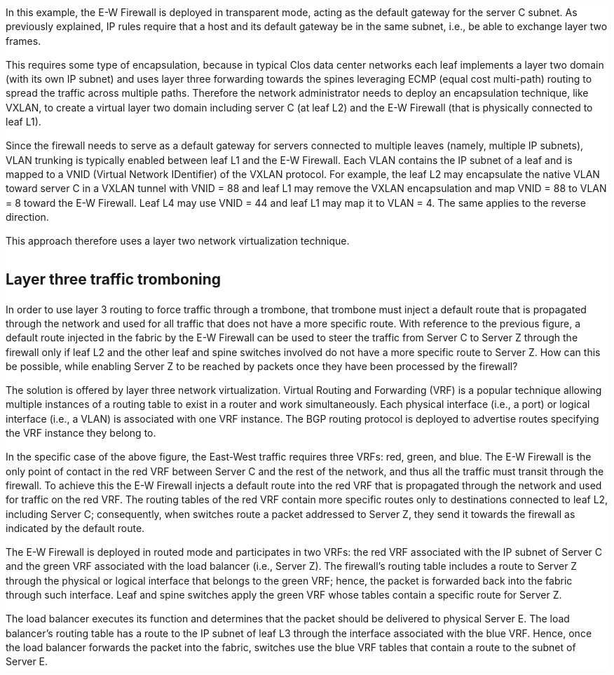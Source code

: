 In this example, the E-W Firewall is deployed in transparent mode, acting as the default gateway for the server C subnet. As previously explained, IP rules require that a host and its default gateway be in the same subnet, i.e., be able to exchange layer two frames.

This requires some type of encapsulation, because in typical Clos data center networks each leaf implements a layer two domain (with its own IP subnet) and uses layer three forwarding towards the spines leveraging ECMP (equal cost multi-path) routing to spread the traffic across multiple paths. Therefore the network administrator needs to deploy an encapsulation technique, like VXLAN, to create a virtual layer two domain including server C (at leaf L2) and the E-W Firewall (that is physically connected to leaf L1).

Since the firewall needs to serve as a default gateway for servers connected to multiple leaves (namely, multiple IP subnets), VLAN trunking is typically enabled between leaf L1 and the E-W Firewall. Each VLAN contains the IP subnet of a leaf and is mapped to a VNID (Virtual Network IDentifier) of the VXLAN protocol. For example, the leaf L2 may encapsulate the native VLAN toward server C in a VXLAN tunnel with VNID = 88 and leaf L1 may remove the VXLAN encapsulation and map VNID = 88 to VLAN = 8 toward the E-W Firewall. Leaf L4 may use VNID = 44 and leaf L1 may map it to VLAN = 4. The same applies to  the reverse direction.

This approach therefore uses a layer two network virtualization technique.

## Layer three traffic tromboning

In order to use layer 3 routing to force traffic through a trombone, that trombone must inject a default route that is propagated through the network and used for all traffic that does not have a more specific route. With reference to the previous figure, a default route injected in the fabric by the E-W Firewall can be used to steer the traffic from Server C to Server Z through the firewall only if leaf L2 and the other leaf and spine switches involved do not have a more specific route to Server Z. How can this be possible, while enabling Server Z to be reached by packets once they have been processed by the firewall?

The solution is offered by layer three network virtualization. Virtual Routing and Forwarding (VRF) is a popular technique allowing multiple instances of a routing table to exist in a router and work simultaneously. Each physical interface (i.e., a port) or logical interface (i.e., a VLAN) is associated with one VRF instance. The BGP routing protocol is deployed to advertise routes specifying the VRF instance they belong to.

In the specific case of the above figure, the East-West traffic requires three VRFs: red, green, and blue. The E-W Firewall is the only point of contact in the red VRF between Server C and the rest of the network, and thus all the traffic must transit through the firewall. To achieve this the E-W Firewall injects a default route into the red VRF that is propagated through the network and used for traffic on the red VRF. The routing tables of the red VRF contain more specific routes only to destinations connected to leaf L2, including Server C; consequently, when switches route a packet addressed to Server Z, they send it towards the firewall as indicated by the default route.

The E-W Firewall is deployed in routed mode and participates in two VRFs: the red VRF associated with the IP subnet of Server C and the green VRF associated with the load balancer (i.e., Server Z). The firewall’s routing table includes a route to Server Z through the physical or logical interface that belongs to the green VRF; hence, the packet is forwarded back into the fabric through such interface. Leaf and spine switches apply the green VRF whose tables contain a specific route for Server Z.

The load balancer executes its function and determines that the packet should be delivered to physical Server E. The load balancer’s routing table has a route to the IP subnet of leaf L3 through the interface associated with the blue VRF. Hence, once the load balancer forwards the packet into the fabric, switches use the blue VRF tables that contain a route to the subnet of Server E.
